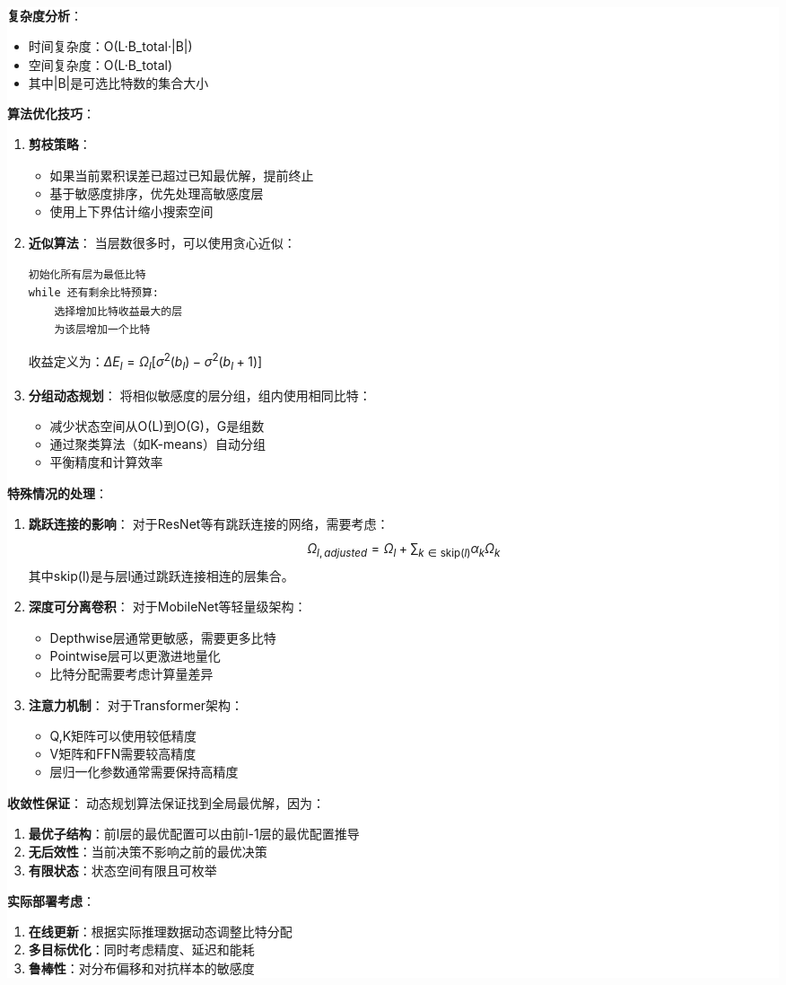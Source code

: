 **复杂度分析**：
- 时间复杂度：O(L·B_total·|B|)
- 空间复杂度：O(L·B_total)
- 其中|B|是可选比特数的集合大小

**算法优化技巧**：

1. **剪枝策略**：
   - 如果当前累积误差已超过已知最优解，提前终止
   - 基于敏感度排序，优先处理高敏感度层
   - 使用上下界估计缩小搜索空间

2. **近似算法**：
   当层数很多时，可以使用贪心近似：
   ```
   初始化所有层为最低比特
   while 还有剩余比特预算:
       选择增加比特收益最大的层
       为该层增加一个比特
   ```
   
   收益定义为：$\Delta E_l = Ω_l[\sigma^2(b_l) - \sigma^2(b_l+1)]$

3. **分组动态规划**：
   将相似敏感度的层分组，组内使用相同比特：
   - 减少状态空间从O(L)到O(G)，G是组数
   - 通过聚类算法（如K-means）自动分组
   - 平衡精度和计算效率

**特殊情况的处理**：

1. **跳跃连接的影响**：
   对于ResNet等有跳跃连接的网络，需要考虑：
   $$Ω_{l,adjusted} = Ω_l + \sum_{k \in \text{skip}(l)} \alpha_k Ω_k$$
   其中skip(l)是与层l通过跳跃连接相连的层集合。

2. **深度可分离卷积**：
   对于MobileNet等轻量级架构：
   - Depthwise层通常更敏感，需要更多比特
   - Pointwise层可以更激进地量化
   - 比特分配需要考虑计算量差异

3. **注意力机制**：
   对于Transformer架构：
   - Q,K矩阵可以使用较低精度
   - V矩阵和FFN需要较高精度
   - 层归一化参数通常需要保持高精度

**收敛性保证**：
动态规划算法保证找到全局最优解，因为：
1. **最优子结构**：前l层的最优配置可以由前l-1层的最优配置推导
2. **无后效性**：当前决策不影响之前的最优决策
3. **有限状态**：状态空间有限且可枚举

**实际部署考虑**：
1. **在线更新**：根据实际推理数据动态调整比特分配
2. **多目标优化**：同时考虑精度、延迟和能耗
3. **鲁棒性**：对分布偏移和对抗样本的敏感度
